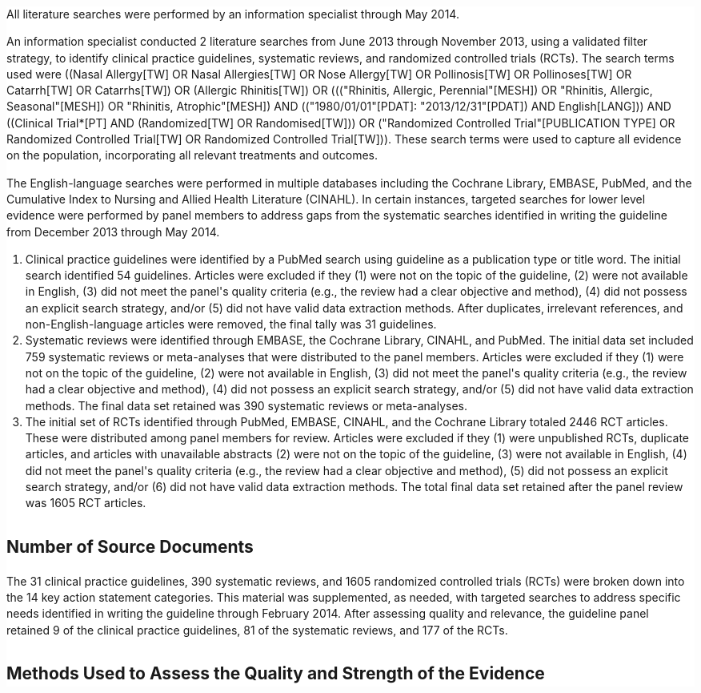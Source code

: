 

All literature searches were performed by an information specialist through May 2014.

An information specialist conducted 2 literature searches from June 2013 through November 2013, using a validated filter strategy, to identify clinical practice guidelines, systematic reviews, and randomized controlled trials (RCTs). The search terms used were ((Nasal Allergy[TW] OR Nasal Allergies[TW] OR Nose Allergy[TW] OR Pollinosis[TW] OR Pollinoses[TW] OR Catarrh[TW] OR Catarrhs[TW]) OR (Allergic Rhinitis[TW]) OR ((("Rhinitis, Allergic, Perennial"[MESH]) OR "Rhinitis, Allergic, Seasonal"[MESH]) OR "Rhinitis, Atrophic"[MESH]) AND (("1980/01/01"[PDAT]: "2013/12/31"[PDAT]) AND English[LANG])) AND ((Clinical Trial*[PT] AND (Randomized[TW] OR Randomised[TW])) OR ("Randomized Controlled Trial"[PUBLICATION TYPE] OR Randomized Controlled Trial[TW] OR Randomized Controlled Trial[TW])). These search terms were used to capture all evidence on the population, incorporating all relevant treatments and outcomes.

The English-language searches were performed in multiple databases including the Cochrane Library, EMBASE, PubMed, and the Cumulative Index to Nursing and Allied Health Literature (CINAHL). In certain instances, targeted searches for lower level evidence were performed by panel members to address gaps from the systematic searches identified in writing the guideline from December 2013 through May 2014.

  1. Clinical practice guidelines were identified by a PubMed search using guideline as a publication type or title word. The initial search identified 54 guidelines. Articles were excluded if they (1) were not on the topic of the guideline, (2) were not available in English, (3) did not meet the panel's quality criteria (e.g., the review had a clear objective and method), (4) did not possess an explicit search strategy, and/or (5) did not have valid data extraction methods. After duplicates, irrelevant references, and non-English-language articles were removed, the final tally was 31 guidelines. 
  2. Systematic reviews were identified through EMBASE, the Cochrane Library, CINAHL, and PubMed. The initial data set included 759 systematic reviews or meta-analyses that were distributed to the panel members. Articles were excluded if they (1) were not on the topic of the guideline, (2) were not available in English, (3) did not meet the panel's quality criteria (e.g., the review had a clear objective and method), (4) did not possess an explicit search strategy, and/or (5) did not have valid data extraction methods. The final data set retained was 390 systematic reviews or meta-analyses. 
  3. The initial set of RCTs identified through PubMed, EMBASE, CINAHL, and the Cochrane Library totaled 2446 RCT articles. These were distributed among panel members for review. Articles were excluded if they (1) were unpublished RCTs, duplicate articles, and articles with unavailable abstracts (2) were not on the topic of the guideline, (3) were not available in English, (4) did not meet the panel's quality criteria (e.g., the review had a clear objective and method), (5) did not possess an explicit search strategy, and/or (6) did not have valid data extraction methods. The total final data set retained after the panel review was 1605 RCT articles. 



## Number of Source Documents



The 31 clinical practice guidelines, 390 systematic reviews, and 1605 randomized controlled trials (RCTs) were broken down into the 14 key action statement categories. This material was supplemented, as needed, with targeted searches to address specific needs identified in writing the guideline through February 2014. After assessing quality and relevance, the guideline panel retained 9 of the clinical practice guidelines, 81 of the systematic reviews, and 177 of the RCTs.

## Methods Used to Assess the Quality and Strength of the Evidence
